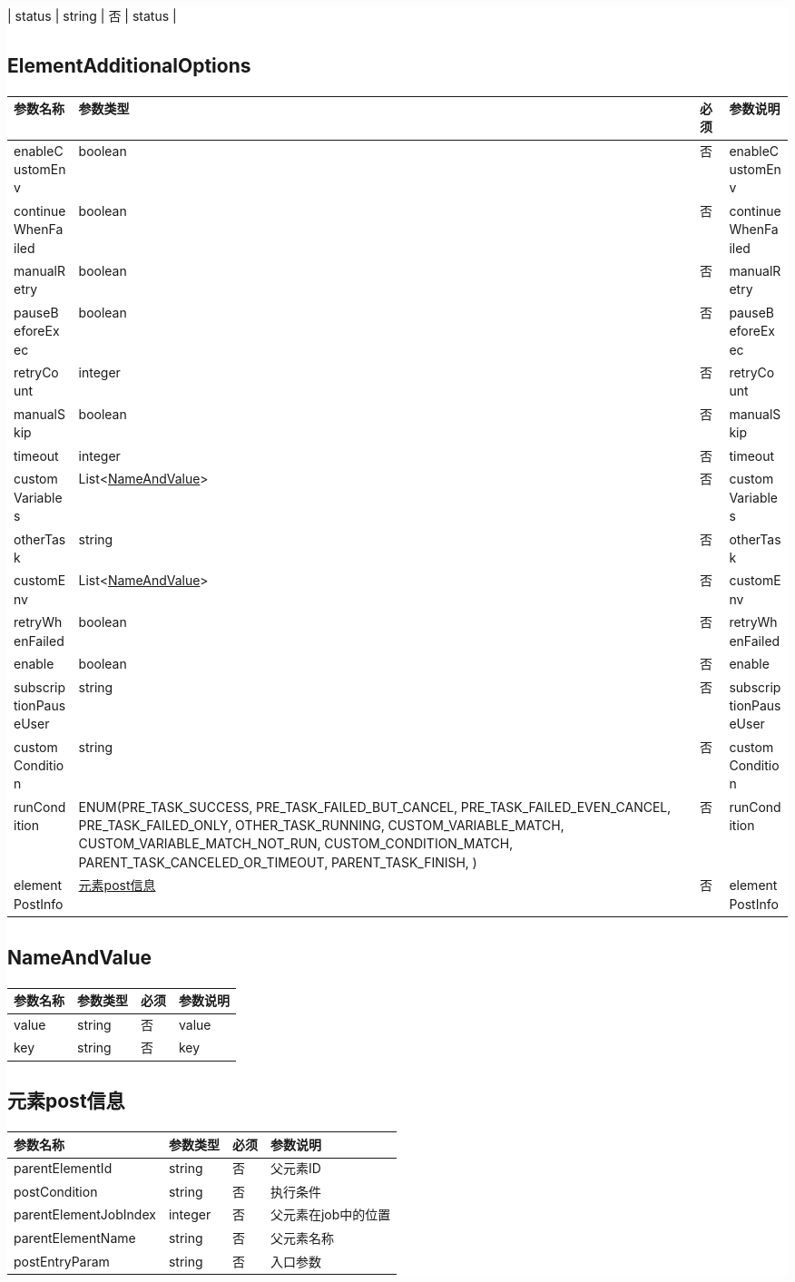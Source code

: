 | status | string | 否 | status |

## ElementAdditionalOptions

| 参数名称 | 参数类型 | 必须 | 参数说明 |
| :--- | :--- | :--- | :--- |
| enableCustomEnv | boolean | 否 | enableCustomEnv |
| continueWhenFailed | boolean | 否 | continueWhenFailed |
| manualRetry | boolean | 否 | manualRetry |
| pauseBeforeExec | boolean | 否 | pauseBeforeExec |
| retryCount | integer | 否 | retryCount |
| manualSkip | boolean | 否 | manualSkip |
| timeout | integer | 否 | timeout |
| customVariables | List&lt;[NameAndValue](huo-qu-liu-shui-xian-bian-pai.md)&gt; | 否 | customVariables |
| otherTask | string | 否 | otherTask |
| customEnv | List&lt;[NameAndValue](huo-qu-liu-shui-xian-bian-pai.md)&gt; | 否 | customEnv |
| retryWhenFailed | boolean | 否 | retryWhenFailed |
| enable | boolean | 否 | enable |
| subscriptionPauseUser | string | 否 | subscriptionPauseUser |
| customCondition | string | 否 | customCondition |
| runCondition | ENUM\(PRE\_TASK\_SUCCESS, PRE\_TASK\_FAILED\_BUT\_CANCEL, PRE\_TASK\_FAILED\_EVEN\_CANCEL, PRE\_TASK\_FAILED\_ONLY, OTHER\_TASK\_RUNNING, CUSTOM\_VARIABLE\_MATCH, CUSTOM\_VARIABLE\_MATCH\_NOT\_RUN, CUSTOM\_CONDITION\_MATCH, PARENT\_TASK\_CANCELED\_OR\_TIMEOUT, PARENT\_TASK\_FINISH, \) | 否 | runCondition |
| elementPostInfo | [元素post信息](huo-qu-liu-shui-xian-bian-pai.md) | 否 | elementPostInfo |

## NameAndValue

| 参数名称 | 参数类型 | 必须 | 参数说明 |
| :--- | :--- | :--- | :--- |
| value | string | 否 | value |
| key | string | 否 | key |

## 元素post信息

| 参数名称 | 参数类型 | 必须 | 参数说明 |
| :--- | :--- | :--- | :--- |
| parentElementId | string | 否 | 父元素ID |
| postCondition | string | 否 | 执行条件 |
| parentElementJobIndex | integer | 否 | 父元素在job中的位置 |
| parentElementName | string | 否 | 父元素名称 |
| postEntryParam | string | 否 | 入口参数 |
